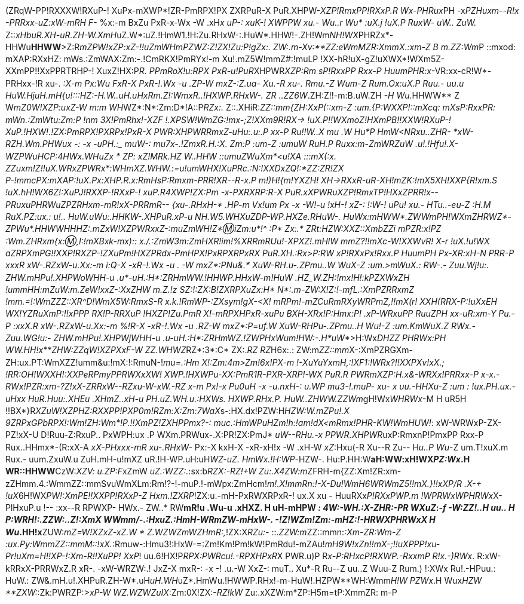 (ZRqW-PP!RXXXW!RXuP-! XuPx-mXWP*!ZR-PmRPX!PX ZXRPuR-X PuR.XHPW-*XZP!RmxPP!RXxP.R Wx-PHRux*PH -x*PZHuxm--R!x -PRRxx-uZ:xW-mRH F-* %x:-m BxZu  PxR-x-Wx -W .xH*x *uP-: xuK-! XWPPW xu.-  Wu..r Wu**  :uX.j !uX.P RuxW-  uW.. ZuW.* Z::*xHbuR.XH-uR.ZH-W.XmH*uZ.W*:uZ.!HmW1.!H:Zu.RHxW-:.HuW*.HHW!-.ZH!Wm*NH!WX*PHRZx*-HHWu**HHWW**>Z:R*mZPW!*xZP:**xZ-!!*uZmWHmPZ*WZ*:Z!ZX*!Zu:P!gZx:.* ZW:.m-Xv:**ZZ:eWmMZR:XmmX.:xm-Z B m.ZZ:Wm*P ::mxod: mXAP:RXxHZ: mWs.:ZmWAX:Zm:-.!CmRKX!PmRYx!-m Xu!.mZ5W!mmZ#:!muLP !XX-hR!uX-gZ!uXWX*!WXm5Z-XXmPP!!XxPPRTRHP-! XuxZ!HX:P*R. PPmRoX!u:RPX PxR-u!PuR*XHPWR*XZP:Rm sP!RxxPP Rxx-P HuumPHR:x*-VR:xx-cR!W*-PRHxx-!R xu-. *:X-m Px:Wu FxR-X PxR-!.Wx -u .ZP-W mxZ-:Z.ua-  Xu.-R xu-. Rmu.-Z Wum-Z Rum.Ox:uX.P Ruu.-  uu.u HuW.*HjuH.mH{u!::*:HZ:-H.W..uH.uHxRm.Z!:WmxR..!HXWP.RHxW-. ZR ..ZZ6W*.ZH:Z!!-m:B.uW.ZH *-H Wu*.HHWW** Z W*mZ0W!*XZP:u*xZ-W m:m WH*WZ*:N*:Zm:D*!A::P*RZx:.* Z::.XHiR:**ZZ::mm{ZH:XxP(::xm-Z :um.{P:WXXP!::mXcq: mXsP:RxxPR: mWn.:ZmWtu:Zm:P !nm 3X!PmRhx!-XZF !.XPSW!WmZG:!mx-;Z!XXm9R!RX-> !uX.P!!WXmoZ!HXmPB!!XXW*!RXuP-! XuP.!HXW!.!ZX:PmRPX!PXRPx!PxR-X PWR:XHPWR*RmxZ-uH*u:.u:.P  xx-P Ru!!W..X mu .W Hu*P HmW<*NRxu..ZHR-* *xW-*RZH.Wm.PH*Wu**x -: -x -u*PH.:_ muW-: mu7x-.!ZmxR*.H.:X. Zm:P :um-Z :umuW RuH.P Ruxx:m-ZmW**RZuW *.u!.!Hfu!.X-WZPWu*HCP:4H*Wx.WH*uZx * ZP: *xZ*!M*Rk*.HZ W..HHW ::umuZWuXm*<u!*XA :::mX(*:x. ZZuxm!Z!!uX.WR*xZPWR*x*:WHmXZ.WH*W.:=u!umWHX!*XuP*Rc.:N:!XX*Dx*ZQ!:**ZZ:ZR!ZX P-!mmcPX:mXAP:!uX.Px:*XHP.R.x*:RmHsP:Rmxm-PRR!XR--R-x.P m!)H!{m!YXZH! XH->RXxR-uR-XH!*mZK:!mX5XH!XXP{R!xm.S !uX.hH!WX*6Z!:XuPJ!RXXP-!RXxP-! xuP.R4XWP*!ZX:Pm -x-PXR*XRP:R-X PuR.xXPWRuXZP!RmxTP!HXxZPRR!x--PRuxuPHRWuZPZRHxm-mR!xX-PRRmR-- {xu-.RHxH-* .HP-m Vx!um Px -x -W!-u !xH-! *xZ-: !:W-!  uPu! xu.- HTu..-*eu*-Z :H*.M RuX.PZ:ux.:  u!.. HuW.*uWu:.HHKW-.XHPuR.xP-u *NH.W5.WHXuZ*DP-WP*.HXZe.RHuW-. HuWx:mHWW*.Z*WWm*PH!WXmZHRWZ*-ZPWu*.HHWWHHHZ:.*mZxW!*XZPWRxxZ-:m*uZmWH*!Z*:m:iZm:u*!^ :P* Zx:.* ZRt:*HZW:*XXZ::XmbZZi mPZR:x!PZ :Wm.ZHRxm*{x::m:,I:!mXBxk-mx):: x./.:ZmW3m:ZmHXR!im!%XRRmRUu!-XPXZ!.mHlW mmZ?!!mXc-W!XXWvR! X-r !uX.!u!WX aZRPXmPG!!XX*P!RXZP-!ZXuPm!HXZ*PRdx-PmHPX!PxRPXRPxRX *PuR.XH.:R*x>P:RW xP!RXxPx!Rxx.P HuumPH Px*-XR:xH-N PRR-P *xx*xR xW-.RZxW-u.Xx:-m i:Q-X -xR-!.Wx -u .  -W mxZ*:PNu&.* XuW-RH.u-.ZPmu..W WuX-Z :um.>mWuX.: RW-.- Zuu.Wj!u:.  ZHW.mHPu!.XHPWoWHH-u .u*-uH.:H*:Z*RHmWW.!HHWP.HHxW-m!HuW .HZ_W*.ZH:!mx!H!:k*PZXWx*ZH !ummHH:m**ZuW:m.ZeW!xxZ-:X*xZHW m.Z.!z SZ*:!*:ZX:B*!ZXRPXuZx:H* N*:.m-ZW:*X!Z:!-mfL.:XmPZRRxm*Z !mm.=!:WmZZZ::XR^D!WmX5W:RmxS-R x.k.!RmWP-:ZXsym!gX-<X! mRPm!-mZCuRmRXyWRPmZ,!!mX(r! XXH(RR*X-P:!uXxEH WX!YZRuXmP:!!xPPP RX!P-RRXuP !HXZP*!Zu.PmR X!-mRPXHPxR-xuPu BXH-XR*x!P:Hmx:P! .xP-WRxuPP RuuZPH xx*-uR:xm-Y Pu.-P :xxX.R xW-.RZxW-u.Xx:-m %!R-X -xR-!.Wx -u .RZ-W mxZ*:P=uf.W XuW-RHPu-.ZPmu..H Wu!-Z :um.KmWuX.Z RWx.- Zuu.WG!u:*- ZHW.mHPu!.XHPWjWHH-u .u*-uH.:H*:Z*RHmWZ.!Z*WP**HxWum!HW:-.H*uW**>H:Wx*DHZZ *PHRWx:PH WW*.HH!x**ZHW:*ZZqW!*XZP*X*xF-W *ZZ.WH*WZ*RZ*:3*:C* ZX:.*RZ RZ*H6x:.: ZW:m*ZZ::mm*X-:XmPZRGXm-ZH:ux.PT:WmXZZ!umm&u:!mX:!:RmuN-!*mu=.:Hm X!:Zm:4m>Zm!6x!PX-m !-XuYuYxmH,:!*XF1:!WRx?!!XXPXv!xX.; !RR:OH!WX*XH!:XXPeRPmyPPRWXxXW! XWP.!HXWPu-XX:PmR1R-PXR-XRP!-WX PuR.R PWRmXZP:H.x&-WRXx!PRRxx-P x-x.- RWx!PZR:xm-?Z!xX-ZRRxW--RZxu-W-*xW.-RZ x-m Px!-x Pu0uH -x -u.nxH-: *u.WP mu3-!.muP-  xu- x uu.-HHXu*-Z :um : !ux.PH.ux.-  uHxx HuR.*Huu:.XHEu .XHmZ..xH-u *PH.uZ.WH*.u.:HXWs. HXWP.RHx.P. HuW..ZHWW*.ZZ*Wm*gH!Wx*WHRWx*-M H uR5H !!BX*}R*XZuW!*XZPHZ:RXXPP!PXP0m!RZm:X*:Zm:7WaX*s-:HX.dx!PZW:H*HZW:*W.mZPu!.X 9ZRPxGPbRPX!:Wm!ZH:Wm**!P.!!XmPZ!ZXHPPmx?-: muc.:HmWPuHZm!h:!am!dX<mRmx!PHR-KW!WmHUW!*: xW-WRWxP-ZX-PZ!xX-U D!Ruu-Z:RxuP.. PxWPH:ux .P WXm.PRWux-.X:PR!ZX:PmJ* *uW--RHu.-x PPWR.XHPWR*uxP:RmxnP!PmxPP Rxx-P Rux..HHmx*-(R:xX-A *xX-PHxxx-mR xu-.RHxW-* Px:-X kxH-X -xR-xH!x -W .xH-W *xZ*:Hxu(-R Xu--R Zu-- H*u..P Wu*-Z  um.T!xuX.m Rux.-  uum.ZxuW.u ZuH.mH-u!mXZ uR.!H-WP.uH:uH*WZ-uZ. HmWx.!H:WP*-HZW-. Hu:P.HH:W**aH:WW:xH!WX*PZ:Wx*.H WR::HHWW**CzW:*XZV: u.ZP:F*xZmW *uZ.:*WZZ*:.*:sx:b*RZX:-*RZ!+W* Zu:.X4ZW:m*ZFRH-m{ZZ:Xm!ZR:xm-zZHmm.4.:WmmZZ::mmSvuWmXLm:Rm!?-!-muP.!-mWpx:ZmHcm!*m!.X!mmRn:!-X-Du!WmH6WRWmZ5!!mX.}!!xXP/R .X-+ !uX*6H!WX*PW!:XmPE!!XXPP!RXxP-Z Hxm.!ZXRP*!ZX:u.-mH-PxRWXRPxR-! ux.X xu -  HuuRXx*P!RXxPWP.m !WPRWxWPHRWx*X-PlHxuP.u !-- :xx--R RPWXP- HWx.- ZW..* RW**mR!u  .Wu-u .xHXZ. H uH-mHPW *: 4W:-WH.:X-ZHR:-*PR WX*uZ*:-*f -W:*ZZ!..H uu.. H P:W*RH!:.*ZZ*W:..Z!:XmX  WWmm/-.:HxuZ.:HmH-WRmZW-*mHxW-. -!Z!WZm!Zm:-mHZ:!-HRWX*PHRWxX H Wu*.HH!x**ZUW:*mZ=W!*XZxZ-*xZ.W * Z.WZ*WZmWZ*HmR:,*!ZX:X*RZu:-*  ::.*ZZW:m*ZZ::mmn:*:Xm-ZR:Wm-Z :ux.Py:WmmZZ::mmM::!xX.*:Rmuw-:Hmu3!:HxW-=:Zm!Km!Pm!kW!PmRdu!-mZAu!*mH9W!*xZn!!mX-;!!uXPPP!xu-Pr!uXm=H!!X*P-!:Xm-R!!XuPP! XxP*! uu.6!HX!P*RPX:PWRcu!.-RPXHPxR*X PWR.u)P R*x-P:RHxcP!RXWP.-RxxmP R!x.-)RWx*. R:xW-kRRxX-PRRWxZ.R xR-. -xW-WRZW:.! JxZ-X mxR-: -x -! .u.-W XxZ-: muT.. Xu*-R Ru--Z uu..Z Wuu-Z Rum.) !:XWx Ru!.-HPuu.: HuW.: ZW&.mH.u!.XHPuR.ZH-W*.uH*uH.WH*uZ*.HmWu.!HWWP.RHx!-m-HuW!.HZPW**WH:Wmm*H!W *PZ*Wx*.H Wux*HZW **ZXW:*:Zk:PWRZP:>*xP-W *WZ.WZ*WZuIX*:Zm:0X!ZX:-*RZ!kW* Zu:.xXZW:m*ZP:H5m=tP:XmmZR: m-P